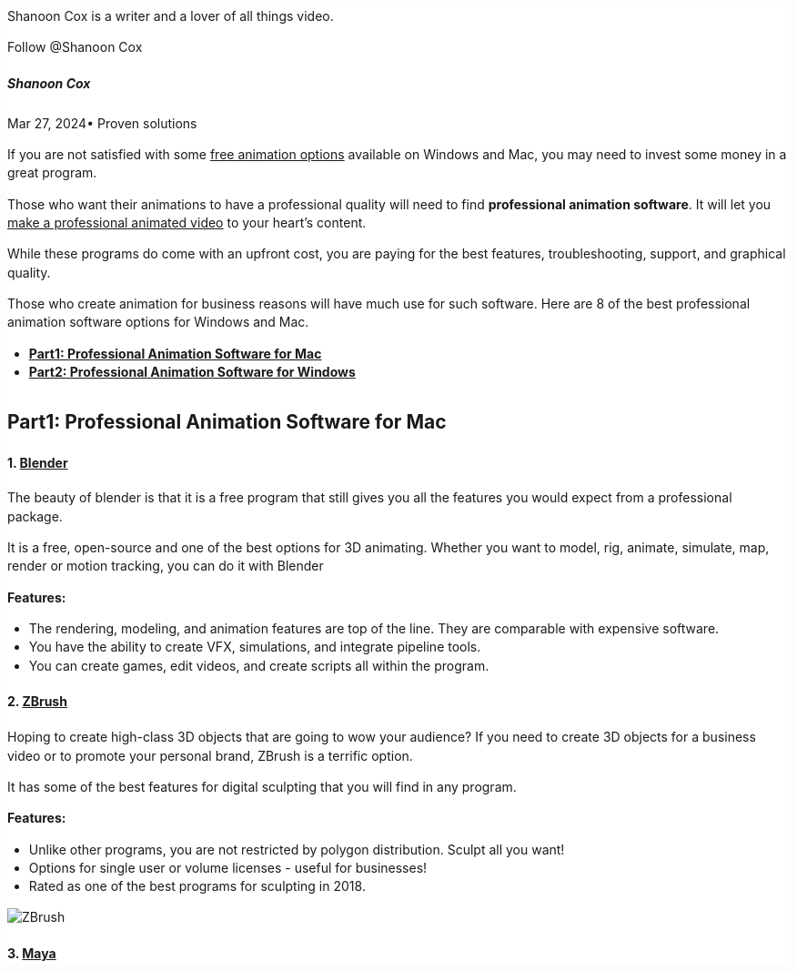 Shanoon Cox is a writer and a lover of all things video.

Follow @Shanoon Cox

##### Shanoon Cox

 Mar 27, 2024• Proven solutions

If you are not satisfied with some [free animation options](https://tools.techidaily.com/wondershare/filmora/download/) available on Windows and Mac, you may need to invest some money in a great program.

Those who want their animations to have a professional quality will need to find **professional animation software**. It will let you [make a professional animated video](https://tools.techidaily.com/wondershare/filmora/download/) to your heart’s content.

While these programs do come with an upfront cost, you are paying for the best features, troubleshooting, support, and graphical quality.

Those who create animation for business reasons will have much use for such software. Here are 8 of the best professional animation software options for Windows and Mac.

* [**Part1: Professional Animation Software for Mac**](#part1)
* [**Part2: Professional Animation Software for Windows**](#part2)

## Part1: Professional Animation Software for Mac

#### 1. [Blender](https://www.blender.org/)

The beauty of blender is that it is a free program that still gives you all the features you would expect from a professional package.

It is a free, open-source and one of the best options for 3D animating. Whether you want to model, rig, animate, simulate, map, render or motion tracking, you can do it with Blender

**Features:**

* The rendering, modeling, and animation features are top of the line. They are comparable with expensive software.
* You have the ability to create VFX, simulations, and integrate pipeline tools.
* You can create games, edit videos, and create scripts all within the program.

#### 2. [ZBrush](http://pixologic.com/features/?lang=en)

Hoping to create high-class 3D objects that are going to wow your audience? If you need to create 3D objects for a business video or to promote your personal brand, ZBrush is a terrific option.

It has some of the best features for digital sculpting that you will find in any program.

**Features:**

* Unlike other programs, you are not restricted by polygon distribution. Sculpt all you want!
* Options for single user or volume licenses - useful for businesses!
* Rated as one of the best programs for sculpting in 2018.

![ZBrush](https://images.wondershare.com/filmora/article-images/ZBrush.JPG)

#### 3. [Maya](https://www.autodesk.com/products/maya/overview)
